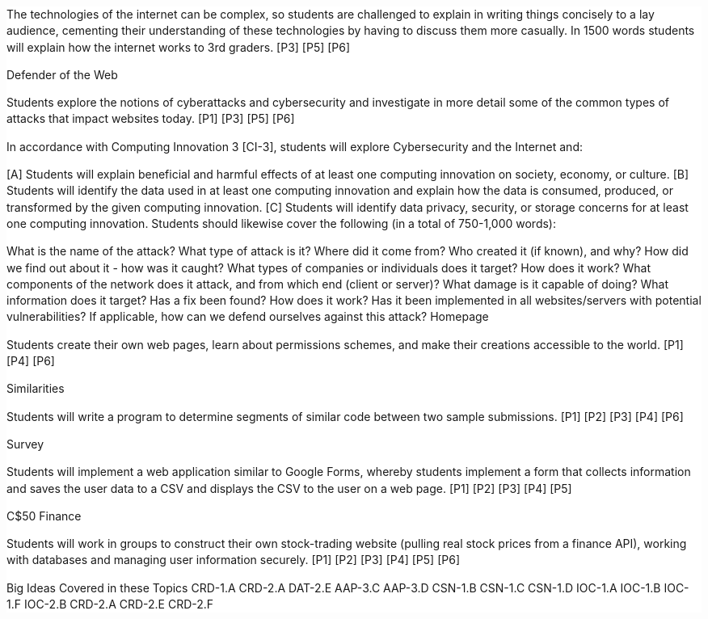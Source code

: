 The technologies of the internet can be complex, so students are challenged to explain in writing things concisely to a lay audience, cementing their understanding of these technologies by having to discuss them more casually. In 1500 words students will explain how the internet works to 3rd graders. [P3] [P5] [P6]

Defender of the Web

Students explore the notions of cyberattacks and cybersecurity and investigate in more detail some of the common types of attacks that impact websites today. [P1] [P3] [P5] [P6]

In accordance with Computing Innovation 3 [CI-3], students will explore Cybersecurity and the Internet and:

[A] Students will explain beneficial and harmful effects of at least one computing innovation on society, economy, or culture.
[B] Students will identify the data used in at least one computing innovation and explain how the data is consumed, produced, or transformed by the given computing innovation.
[C] Students will identify data privacy, security, or storage concerns for at least one computing innovation.
Students should likewise cover the following (in a total of 750-1,000 words):

What is the name of the attack? What type of attack is it?
Where did it come from? Who created it (if known), and why?
How did we find out about it - how was it caught?
What types of companies or individuals does it target?
How does it work? What components of the network does it attack, and from which end (client or server)?
What damage is it capable of doing? What information does it target?
Has a fix been found? How does it work? Has it been implemented in all websites/servers with potential vulnerabilities?
If applicable, how can we defend ourselves against this attack?
Homepage

Students create their own web pages, learn about permissions schemes, and make their creations accessible to the world. [P1] [P4] [P6]

Similarities

Students will write a program to determine segments of similar code between two sample submissions. [P1] [P2] [P3] [P4] [P6]

Survey

Students will implement a web application similar to Google Forms, whereby students implement a form that collects information and saves the user data to a CSV and displays the CSV to the user on a web page. [P1] [P2] [P3] [P4] [P5]

C$50 Finance

Students will work in groups to construct their own stock-trading website (pulling real stock prices from a finance API), working with databases and managing user information securely. [P1] [P2] [P3] [P4] [P5] [P6]

Big Ideas Covered in these Topics
CRD-1.A
CRD-2.A
DAT-2.E
AAP-3.C
AAP-3.D
CSN-1.B
CSN-1.C
CSN-1.D
IOC-1.A
IOC-1.B
IOC-1.F
IOC-2.B
CRD-2.A
CRD-2.E
CRD-2.F